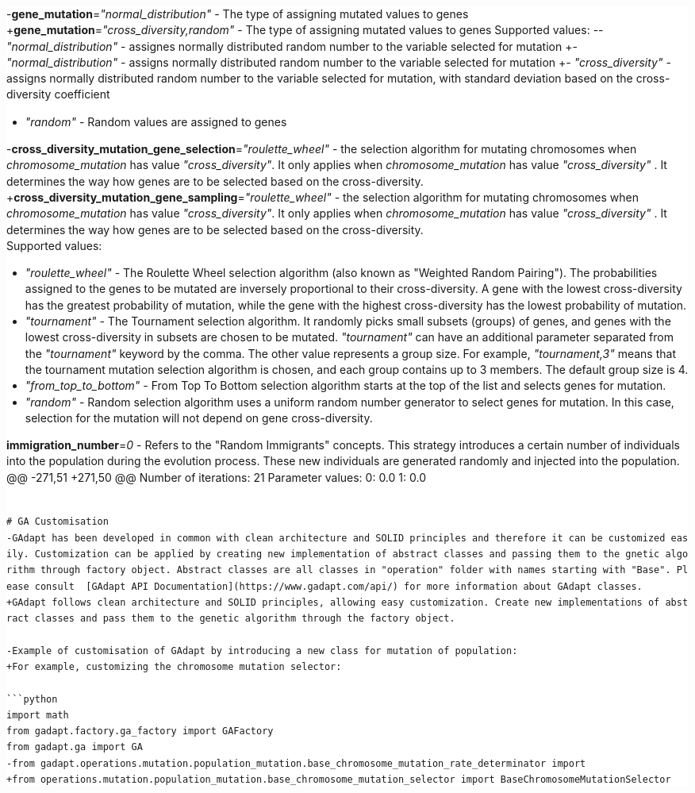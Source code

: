 -**gene_mutation**=*"normal_distribution"* - The type of assigning mutated values to genes
+**gene_mutation**=*"cross_diversity,random"* - The type of assigning mutated values to genes
 Supported values:
-- *"normal_distribution"* - assignes normally distributed random number to the variable selected for mutation
+- *"normal_distribution"* - assigns normally distributed random number to the variable selected for mutation
+- *"cross_diversity"* - assigns normally distributed random number to the variable selected for mutation, with standard deviation based on the cross-diversity coefficient
 - *"random"* - Random values are assigned to genes
 
-**cross_diversity_mutation_gene_selection**=*"roulette_wheel"* - the selection algorithm for mutating chromosomes when *chromosome_mutation* has value *"cross_diversity"*. It only applies when *chromosome_mutation* has value *"cross_diversity"* . It determines the way how genes are to be selected based on the cross-diversity.  
+**cross_diversity_mutation_gene_sampling**=*"roulette_wheel"* - the selection algorithm for mutating chromosomes when *chromosome_mutation* has value *"cross_diversity"*. It only applies when *chromosome_mutation* has value *"cross_diversity"* . It determines the way how genes are to be selected based on the cross-diversity.  
 Supported values:
 - *"roulette_wheel"* - The Roulette Wheel selection algorithm (also known as "Weighted Random Pairing"). The probabilities assigned to the genes to be mutated are inversely proportional to their cross-diversity. A gene with the lowest cross-diversity has the greatest probability of mutation, while the gene with the highest cross-diversity has the lowest probability of mutation.  
 - *"tournament"* - The Tournament selection algorithm. It randomly picks small subsets (groups) of genes, and genes with the lowest cross-diversity in subsets are chosen to be mutated. *"tournament"* can have an additional parameter separated from the *"tournament"* keyword by the comma. The other value represents a group size. For example, *"tournament,3"* means that the tournament mutation selection algorithm is chosen, and each group contains up to 3 members. The default group size is 4.  
 - *"from_top_to_bottom"* - From Top To Bottom selection algorithm starts at the top of the list and selects genes for mutation.  
 - *"random"* - Random selection algorithm uses a uniform random number generator to select genes for mutation. In this case, selection for the mutation will not depend on gene cross-diversity.  
     
 **immigration_number**=*0* - Refers to the "Random Immigrants" concepts. This strategy introduces a certain number of individuals into the population during the evolution process. These new individuals are generated randomly and injected into the population.
@@ -271,51 +271,50 @@
 Number of iterations: 21
 Parameter values:
 0: 0.0
 1: 0.0
 ```
 
 # GA Customisation
-GAdapt has been developed in common with clean architecture and SOLID principles and therefore it can be customized easily. Customization can be applied by creating new implementation of abstract classes and passing them to the gnetic algorithm through factory object. Abstract classes are all classes in "operation" folder with names starting with "Base". Please consult  [GAdapt API Documentation](https://www.gadapt.com/api/) for more information about GAdapt classes.
+GAdapt follows clean architecture and SOLID principles, allowing easy customization. Create new implementations of abstract classes and pass them to the genetic algorithm through the factory object.
 
-Example of customisation of GAdapt by introducing a new class for mutation of population:
+For example, customizing the chromosome mutation selector:
 
 ```python
 import math
 from gadapt.factory.ga_factory import GAFactory
 from gadapt.ga import GA
-from gadapt.operations.mutation.population_mutation.base_chromosome_mutation_rate_determinator import
+from operations.mutation.population_mutation.base_chromosome_mutation_selector import BaseChromosomeMutationSelector
 ```